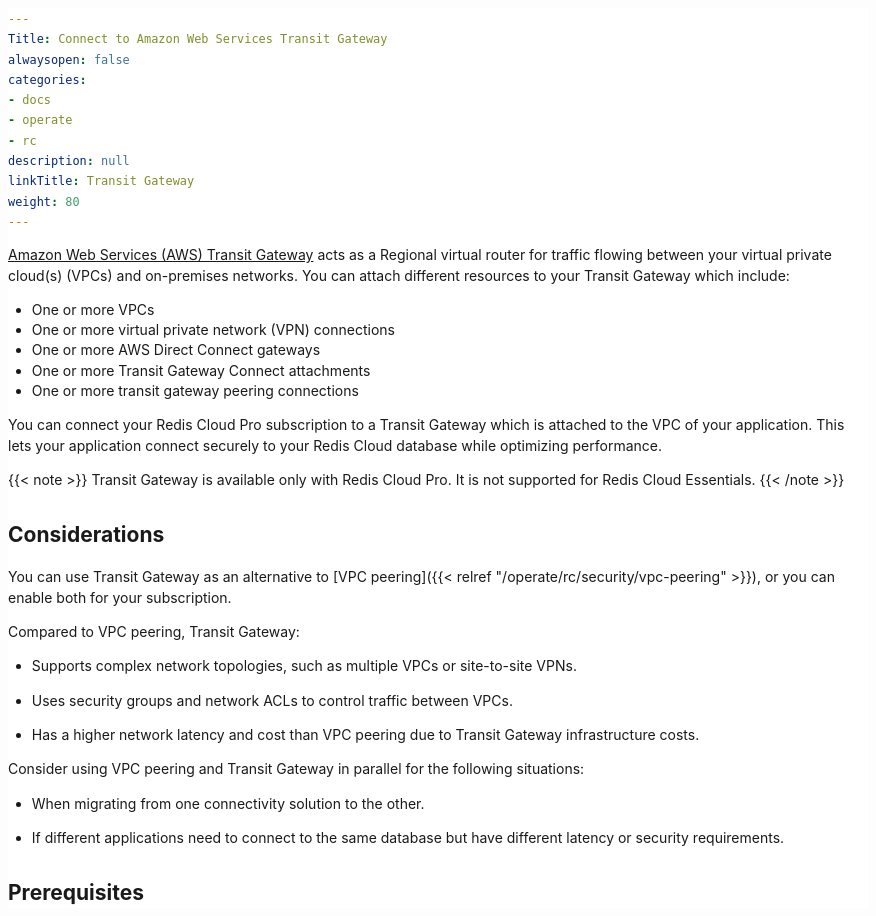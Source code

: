 ```yaml
---
Title: Connect to Amazon Web Services Transit Gateway
alwaysopen: false
categories:
- docs
- operate
- rc
description: null
linkTitle: Transit Gateway
weight: 80
---
```


[Amazon Web Services (AWS) Transit Gateway](https://docs.aws.amazon.com/vpc/latest/tgw/how-transit-gateways-work.html) acts as a Regional virtual router for traffic flowing between your virtual private cloud(s) (VPCs) and on-premises networks. You can attach different resources to your Transit Gateway which include:

- One or more VPCs
- One or more virtual private network (VPN) connections
- One or more AWS Direct Connect gateways
- One or more Transit Gateway Connect attachments
- One or more transit gateway peering connections

You can connect your Redis Cloud Pro subscription to a Transit Gateway which is attached to the VPC of your application. This lets your application connect securely to your Redis Cloud database while optimizing performance.

{{< note >}}
Transit Gateway is available only with Redis Cloud Pro.  It is not supported for Redis Cloud Essentials.
{{< /note >}}

## Considerations

You can use Transit Gateway as an alternative to [VPC peering]({{< relref "/operate/rc/security/vpc-peering" >}}), or you can enable both for your subscription.

Compared to VPC peering, Transit Gateway:

- Supports complex network topologies, such as multiple VPCs or site-to-site VPNs.

- Uses security groups and network ACLs to control traffic between VPCs.

- Has a higher network latency and cost than VPC peering due to Transit Gateway infrastructure costs.

Consider using VPC peering and Transit Gateway in parallel for the following situations:

- When migrating from one connectivity solution to the other.

- If different applications need to connect to the same database but have different latency or security requirements.

## Prerequisites
